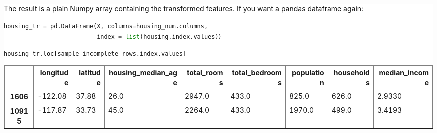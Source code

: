 

The result is a plain Numpy array containing the transformed features. 
If you want a pandas dataframe again:



```python
housing_tr = pd.DataFrame(X, columns=housing_num.columns,
                          index = list(housing.index.values))
```


```python
housing_tr.loc[sample_incomplete_rows.index.values]
```




<div>
<style scoped>
    .dataframe tbody tr th:only-of-type {
        vertical-align: middle;
    }

    .dataframe tbody tr th {
        vertical-align: top;
    }

    .dataframe thead th {
        text-align: right;
    }
</style>
<table border="1" class="dataframe">
  <thead>
    <tr style="text-align: right;">
      <th></th>
      <th>longitude</th>
      <th>latitude</th>
      <th>housing_median_age</th>
      <th>total_rooms</th>
      <th>total_bedrooms</th>
      <th>population</th>
      <th>households</th>
      <th>median_income</th>
    </tr>
  </thead>
  <tbody>
    <tr>
      <th>1606</th>
      <td>-122.08</td>
      <td>37.88</td>
      <td>26.0</td>
      <td>2947.0</td>
      <td>433.0</td>
      <td>825.0</td>
      <td>626.0</td>
      <td>2.9330</td>
    </tr>
    <tr>
      <th>10915</th>
      <td>-117.87</td>
      <td>33.73</td>
      <td>45.0</td>
      <td>2264.0</td>
      <td>433.0</td>
      <td>1970.0</td>
      <td>499.0</td>
      <td>3.4193</td>